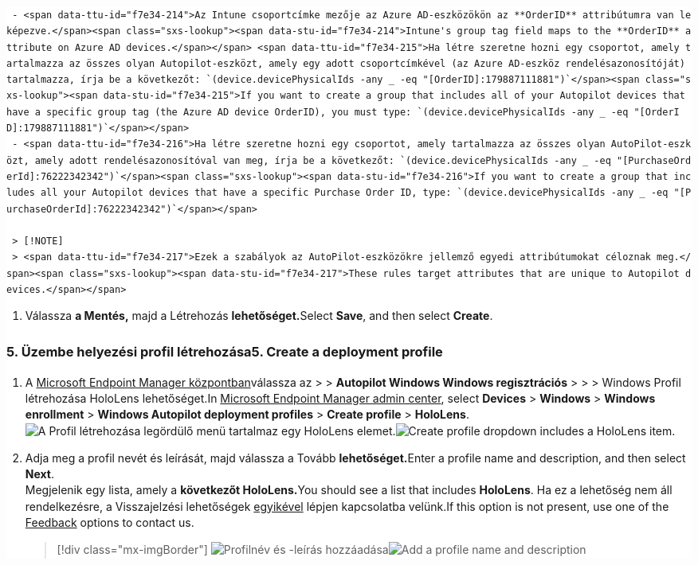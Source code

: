      - <span data-ttu-id="f7e34-214">Az Intune csoportcímke mezője az Azure AD-eszközökön az **OrderID** attribútumra van leképezve.</span><span class="sxs-lookup"><span data-stu-id="f7e34-214">Intune's group tag field maps to the **OrderID** attribute on Azure AD devices.</span></span> <span data-ttu-id="f7e34-215">Ha létre szeretne hozni egy csoportot, amely tartalmazza az összes olyan Autopilot-eszközt, amely egy adott csoportcímkével (az Azure AD-eszköz rendelésazonosítóját) tartalmazza, írja be a következőt: `(device.devicePhysicalIds -any _ -eq "[OrderID]:179887111881")`</span><span class="sxs-lookup"><span data-stu-id="f7e34-215">If you want to create a group that includes all of your Autopilot devices that have a specific group tag (the Azure AD device OrderID), you must type: `(device.devicePhysicalIds -any _ -eq "[OrderID]:179887111881")`</span></span>
     - <span data-ttu-id="f7e34-216">Ha létre szeretne hozni egy csoportot, amely tartalmazza az összes olyan AutoPilot-eszközt, amely adott rendelésazonosítóval van meg, írja be a következőt: `(device.devicePhysicalIds -any _ -eq "[PurchaseOrderId]:76222342342")`</span><span class="sxs-lookup"><span data-stu-id="f7e34-216">If you want to create a group that includes all your Autopilot devices that have a specific Purchase Order ID, type: `(device.devicePhysicalIds -any _ -eq "[PurchaseOrderId]:76222342342")`</span></span>

     > [!NOTE]  
     > <span data-ttu-id="f7e34-217">Ezek a szabályok az AutoPilot-eszközökre jellemző egyedi attribútumokat céloznak meg.</span><span class="sxs-lookup"><span data-stu-id="f7e34-217">These rules target attributes that are unique to Autopilot devices.</span></span>
1. <span data-ttu-id="f7e34-218">Válassza **a Mentés,** majd a Létrehozás **lehetőséget.**</span><span class="sxs-lookup"><span data-stu-id="f7e34-218">Select **Save**, and then select **Create**.</span></span>

### <a name="5-create-a-deployment-profile"></a><span data-ttu-id="f7e34-219">5. Üzembe helyezési profil létrehozása</span><span class="sxs-lookup"><span data-stu-id="f7e34-219">5. Create a deployment profile</span></span>

1. <span data-ttu-id="f7e34-220">A [Microsoft Endpoint Manager központban](https://endpoint.microsoft.com)válassza az   >    >  **Autopilot Windows Windows regisztrációs**  >    >    >  Windows Profil létrehozása HoloLens lehetőséget.</span><span class="sxs-lookup"><span data-stu-id="f7e34-220">In [Microsoft Endpoint Manager admin center](https://endpoint.microsoft.com), select **Devices** > **Windows** > **Windows enrollment** > **Windows Autopilot deployment profiles** > **Create profile** > **HoloLens**.</span></span>
   <span data-ttu-id="f7e34-221">![A Profil létrehozása legördülő menü tartalmaz egy HoloLens elemet.](./images/hololens-ap-enrollment-profiles.png)</span><span class="sxs-lookup"><span data-stu-id="f7e34-221">![Create profile dropdown includes a HoloLens item.](./images/hololens-ap-enrollment-profiles.png)</span></span>

1. <span data-ttu-id="f7e34-222">Adja meg a profil nevét és leírását, majd válassza a Tovább **lehetőséget.**</span><span class="sxs-lookup"><span data-stu-id="f7e34-222">Enter a profile name and description, and then select **Next**.</span></span>  
   <span data-ttu-id="f7e34-223">Megjelenik egy lista, amely a **következőt HoloLens.**</span><span class="sxs-lookup"><span data-stu-id="f7e34-223">You should see a list that includes **HoloLens**.</span></span> <span data-ttu-id="f7e34-224">Ha ez a lehetőség nem áll rendelkezésre, a Visszajelzési lehetőségek [egyikével](hololens2-autopilot.md#feedback-and-support-for-autopilot) lépjen kapcsolatba velünk.</span><span class="sxs-lookup"><span data-stu-id="f7e34-224">If this option is not present, use one of the [Feedback](hololens2-autopilot.md#feedback-and-support-for-autopilot) options to contact us.</span></span>

   > [!div class="mx-imgBorder"]
   > <span data-ttu-id="f7e34-225">![Profilnév és -leírás hozzáadása](./images/hololens-ap-profile-name.png)</span><span class="sxs-lookup"><span data-stu-id="f7e34-225">![Add a profile name and description](./images/hololens-ap-profile-name.png)</span></span>
